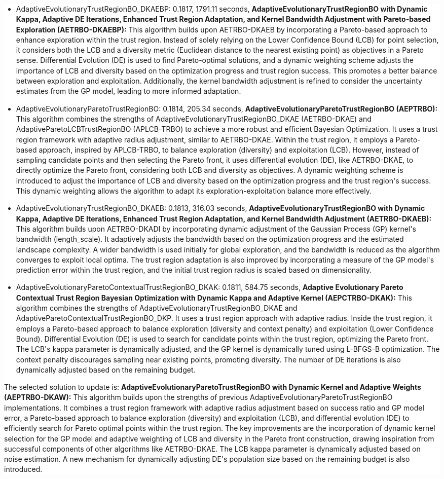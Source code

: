 
- AdaptiveEvolutionaryTrustRegionBO_DKAEBP: 0.1817, 1791.11 seconds, **AdaptiveEvolutionaryTrustRegionBO with Dynamic Kappa, Adaptive DE Iterations, Enhanced Trust Region Adaptation, and Kernel Bandwidth Adjustment with Pareto-based Exploration (AETRBO-DKAEBP):** This algorithm builds upon AETRBO-DKAEB by incorporating a Pareto-based approach to enhance exploration within the trust region. Instead of solely relying on the Lower Confidence Bound (LCB) for point selection, it considers both the LCB and a diversity metric (Euclidean distance to the nearest existing point) as objectives in a Pareto sense. Differential Evolution (DE) is used to find Pareto-optimal solutions, and a dynamic weighting scheme adjusts the importance of LCB and diversity based on the optimization progress and trust region success. This promotes a better balance between exploration and exploitation. Additionally, the kernel bandwidth adjustment is refined to consider the uncertainty estimates from the GP model, leading to more informed adaptation.


- AdaptiveEvolutionaryParetoTrustRegionBO: 0.1814, 205.34 seconds, **AdaptiveEvolutionaryParetoTrustRegionBO (AEPTRBO):** This algorithm combines the strengths of AdaptiveEvolutionaryTrustRegionBO_DKAE (AETRBO-DKAE) and AdaptiveParetoLCBTrustRegionBO (APLCB-TRBO) to achieve a more robust and efficient Bayesian Optimization. It uses a trust region framework with adaptive radius adjustment, similar to AETRBO-DKAE. Within the trust region, it employs a Pareto-based approach, inspired by APLCB-TRBO, to balance exploration (diversity) and exploitation (LCB). However, instead of sampling candidate points and then selecting the Pareto front, it uses differential evolution (DE), like AETRBO-DKAE, to directly optimize the Pareto front, considering both LCB and diversity as objectives. A dynamic weighting scheme is introduced to adjust the importance of LCB and diversity based on the optimization progress and the trust region's success. This dynamic weighting allows the algorithm to adapt its exploration-exploitation balance more effectively.


- AdaptiveEvolutionaryTrustRegionBO_DKAEB: 0.1813, 316.03 seconds, **AdaptiveEvolutionaryTrustRegionBO with Dynamic Kappa, Adaptive DE Iterations, Enhanced Trust Region Adaptation, and Kernel Bandwidth Adjustment (AETRBO-DKAEB):** This algorithm builds upon AETRBO-DKADI by incorporating dynamic adjustment of the Gaussian Process (GP) kernel's bandwidth (length_scale). It adaptively adjusts the bandwidth based on the optimization progress and the estimated landscape complexity. A wider bandwidth is used initially for global exploration, and the bandwidth is reduced as the algorithm converges to exploit local optima. The trust region adaptation is also improved by incorporating a measure of the GP model's prediction error within the trust region, and the initial trust region radius is scaled based on dimensionality.


- AdaptiveEvolutionaryParetoContextualTrustRegionBO_DKAK: 0.1811, 584.75 seconds, **Adaptive Evolutionary Pareto Contextual Trust Region Bayesian Optimization with Dynamic Kappa and Adaptive Kernel (AEPCTRBO-DKAK):** This algorithm combines the strengths of AdaptiveEvolutionaryTrustRegionBO_DKAE and AdaptiveParetoContextualTrustRegionBO_DKP. It uses a trust region approach with adaptive radius. Inside the trust region, it employs a Pareto-based approach to balance exploration (diversity and context penalty) and exploitation (Lower Confidence Bound). Differential Evolution (DE) is used to search for candidate points within the trust region, optimizing the Pareto front. The LCB's kappa parameter is dynamically adjusted, and the GP kernel is dynamically tuned using L-BFGS-B optimization. The context penalty discourages sampling near existing points, promoting diversity. The number of DE iterations is also dynamically adjusted based on the remaining budget.




The selected solution to update is:
**AdaptiveEvolutionaryParetoTrustRegionBO with Dynamic Kernel and Adaptive Weights (AEPTRBO-DKAW):** This algorithm builds upon the strengths of previous AdaptiveEvolutionaryParetoTrustRegionBO implementations. It combines a trust region framework with adaptive radius adjustment based on success ratio and GP model error, a Pareto-based approach to balance exploration (diversity) and exploitation (LCB), and differential evolution (DE) to efficiently search for Pareto optimal points within the trust region. The key improvements are the incorporation of dynamic kernel selection for the GP model and adaptive weighting of LCB and diversity in the Pareto front construction, drawing inspiration from successful components of other algorithms like AETRBO-DKAE. The LCB kappa parameter is dynamically adjusted based on noise estimation. A new mechanism for dynamically adjusting DE's population size based on the remaining budget is also introduced.
